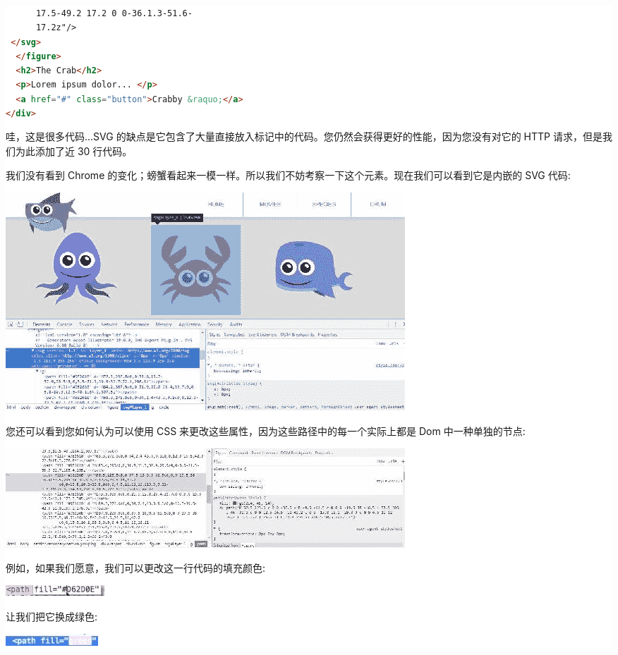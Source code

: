 ```html
      17.5-49.2 17.2 0 0-36.1.3-51.6-
      17.2z"/>
 </svg>
  </figure>
  <h2>The Crab</h2>
  <p>Lorem ipsum dolor... </p>
  <a href="#" class="button">Crabby &raquo;</a>
</div>
```

哇，这是很多代码...SVG 的缺点是它包含了大量直接放入标记中的代码。您仍然会获得更好的性能，因为您没有对它的 HTTP 请求，但是我们为此添加了近 30 行代码。

我们没有看到 Chrome 的变化；螃蟹看起来一模一样。所以我们不妨考察一下这个元素。现在我们可以看到它是内嵌的 SVG 代码:

![](img/00365.jpeg)

您还可以看到您如何认为可以使用 CSS 来更改这些属性，因为这些路径中的每一个实际上都是 Dom 中一种单独的节点:

![](img/00366.jpeg)

例如，如果我们愿意，我们可以更改这一行代码的填充颜色:

![](img/00367.jpeg)

让我们把它换成绿色:

![](img/00368.jpeg)
